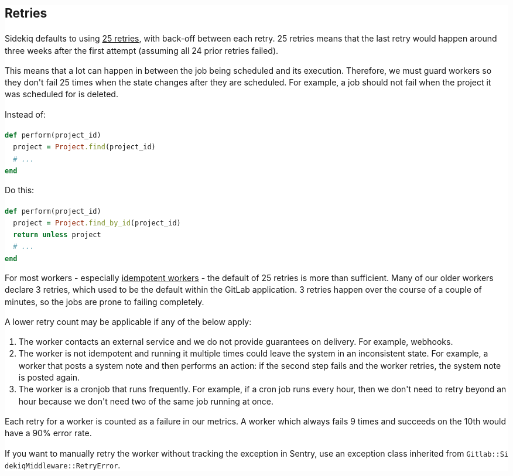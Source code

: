 ## Retries

Sidekiq defaults to using [25 retries](https://github.com/mperham/sidekiq/wiki/Error-Handling#automatic-job-retry),
with back-off between each retry. 25 retries means that the last retry
would happen around three weeks after the first attempt (assuming all 24
prior retries failed).

This means that a lot can happen in between the job being scheduled
and its execution. Therefore, we must guard workers so they don't
fail 25 times when the state changes after they are scheduled. For
example, a job should not fail when the project it was scheduled for
is deleted.

Instead of:

```ruby
def perform(project_id)
  project = Project.find(project_id)
  # ...
end
```

Do this:

```ruby
def perform(project_id)
  project = Project.find_by_id(project_id)
  return unless project
  # ...
end
```

For most workers - especially [idempotent workers](idempotent_jobs.md) -
the default of 25 retries is more than sufficient. Many of our older
workers declare 3 retries, which used to be the default within the
GitLab application. 3 retries happen over the course of a couple of
minutes, so the jobs are prone to failing completely.

A lower retry count may be applicable if any of the below apply:

1. The worker contacts an external service and we do not provide
   guarantees on delivery. For example, webhooks.
1. The worker is not idempotent and running it multiple times could
   leave the system in an inconsistent state. For example, a worker that
   posts a system note and then performs an action: if the second step
   fails and the worker retries, the system note is posted again.
1. The worker is a cronjob that runs frequently. For example, if a cron
   job runs every hour, then we don't need to retry beyond an hour
   because we don't need two of the same job running at once.

Each retry for a worker is counted as a failure in our metrics. A worker
which always fails 9 times and succeeds on the 10th would have a 90%
error rate.

If you want to manually retry the worker without tracking the exception in Sentry,
use an exception class inherited from `Gitlab::SidekiqMiddleware::RetryError`.
